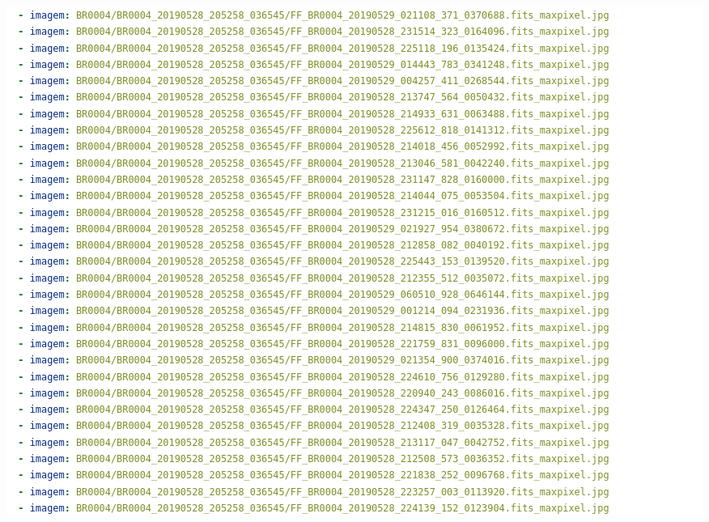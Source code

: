 ```yaml
  - imagem: BR0004/BR0004_20190528_205258_036545/FF_BR0004_20190529_021108_371_0370688.fits_maxpixel.jpg
  - imagem: BR0004/BR0004_20190528_205258_036545/FF_BR0004_20190528_231514_323_0164096.fits_maxpixel.jpg
  - imagem: BR0004/BR0004_20190528_205258_036545/FF_BR0004_20190528_225118_196_0135424.fits_maxpixel.jpg
  - imagem: BR0004/BR0004_20190528_205258_036545/FF_BR0004_20190529_014443_783_0341248.fits_maxpixel.jpg
  - imagem: BR0004/BR0004_20190528_205258_036545/FF_BR0004_20190529_004257_411_0268544.fits_maxpixel.jpg
  - imagem: BR0004/BR0004_20190528_205258_036545/FF_BR0004_20190528_213747_564_0050432.fits_maxpixel.jpg
  - imagem: BR0004/BR0004_20190528_205258_036545/FF_BR0004_20190528_214933_631_0063488.fits_maxpixel.jpg
  - imagem: BR0004/BR0004_20190528_205258_036545/FF_BR0004_20190528_225612_818_0141312.fits_maxpixel.jpg
  - imagem: BR0004/BR0004_20190528_205258_036545/FF_BR0004_20190528_214018_456_0052992.fits_maxpixel.jpg
  - imagem: BR0004/BR0004_20190528_205258_036545/FF_BR0004_20190528_213046_581_0042240.fits_maxpixel.jpg
  - imagem: BR0004/BR0004_20190528_205258_036545/FF_BR0004_20190528_231147_828_0160000.fits_maxpixel.jpg
  - imagem: BR0004/BR0004_20190528_205258_036545/FF_BR0004_20190528_214044_075_0053504.fits_maxpixel.jpg
  - imagem: BR0004/BR0004_20190528_205258_036545/FF_BR0004_20190528_231215_016_0160512.fits_maxpixel.jpg
  - imagem: BR0004/BR0004_20190528_205258_036545/FF_BR0004_20190529_021927_954_0380672.fits_maxpixel.jpg
  - imagem: BR0004/BR0004_20190528_205258_036545/FF_BR0004_20190528_212858_082_0040192.fits_maxpixel.jpg
  - imagem: BR0004/BR0004_20190528_205258_036545/FF_BR0004_20190528_225443_153_0139520.fits_maxpixel.jpg
  - imagem: BR0004/BR0004_20190528_205258_036545/FF_BR0004_20190528_212355_512_0035072.fits_maxpixel.jpg
  - imagem: BR0004/BR0004_20190528_205258_036545/FF_BR0004_20190529_060510_928_0646144.fits_maxpixel.jpg
  - imagem: BR0004/BR0004_20190528_205258_036545/FF_BR0004_20190529_001214_094_0231936.fits_maxpixel.jpg
  - imagem: BR0004/BR0004_20190528_205258_036545/FF_BR0004_20190528_214815_830_0061952.fits_maxpixel.jpg
  - imagem: BR0004/BR0004_20190528_205258_036545/FF_BR0004_20190528_221759_831_0096000.fits_maxpixel.jpg
  - imagem: BR0004/BR0004_20190528_205258_036545/FF_BR0004_20190529_021354_900_0374016.fits_maxpixel.jpg
  - imagem: BR0004/BR0004_20190528_205258_036545/FF_BR0004_20190528_224610_756_0129280.fits_maxpixel.jpg
  - imagem: BR0004/BR0004_20190528_205258_036545/FF_BR0004_20190528_220940_243_0086016.fits_maxpixel.jpg
  - imagem: BR0004/BR0004_20190528_205258_036545/FF_BR0004_20190528_224347_250_0126464.fits_maxpixel.jpg
  - imagem: BR0004/BR0004_20190528_205258_036545/FF_BR0004_20190528_212408_319_0035328.fits_maxpixel.jpg
  - imagem: BR0004/BR0004_20190528_205258_036545/FF_BR0004_20190528_213117_047_0042752.fits_maxpixel.jpg
  - imagem: BR0004/BR0004_20190528_205258_036545/FF_BR0004_20190528_212508_573_0036352.fits_maxpixel.jpg
  - imagem: BR0004/BR0004_20190528_205258_036545/FF_BR0004_20190528_221838_252_0096768.fits_maxpixel.jpg
  - imagem: BR0004/BR0004_20190528_205258_036545/FF_BR0004_20190528_223257_003_0113920.fits_maxpixel.jpg
  - imagem: BR0004/BR0004_20190528_205258_036545/FF_BR0004_20190528_224139_152_0123904.fits_maxpixel.jpg
```